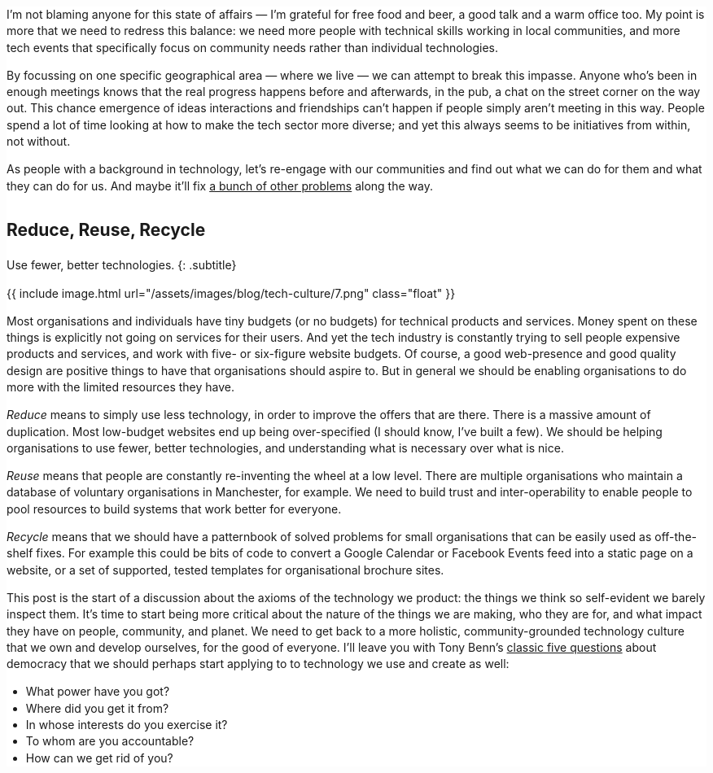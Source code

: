I’m not blaming anyone for this state of affairs — I’m grateful for free food and beer, a good talk and a warm office too. My point is more that we need to redress this balance: we need more people with technical skills working in local communities, and more tech events that specifically focus on community needs rather than individual technologies.

By focussing on one specific geographical area — where we live — we can attempt to break this impasse. Anyone who’s been in enough meetings knows that the real progress happens before and afterwards, in the pub, a chat on the street corner on the way out. This chance emergence of ideas interactions and friendships can’t happen if people simply aren’t meeting in this way. People spend a lot of time looking at how to make the tech sector more diverse; and yet this always seems to be initiatives from within, not without.

As people with a background in technology, let’s re-engage with our communities and find out what we can do for them and what they can do for us. And maybe it’ll fix [a bunch of other problems](https://twitter.com/McrDig/status/831455627545280512) along the way.

## Reduce, Reuse, Recycle

Use fewer, better technologies.
{: .subtitle}

{{ include image.html url="/assets/images/blog/tech-culture/7.png" class="float" }}

Most organisations and individuals have tiny budgets (or no budgets) for technical products and services. Money spent on these things is explicitly not going on services for their users. And yet the tech industry is constantly trying to sell people expensive products and services, and work with five- or six-figure website budgets. Of course, a good web-presence and good quality design are positive things to have that organisations should aspire to. But in general we should be enabling organisations to do more with the limited resources they have.

*Reduce* means to simply use less technology, in order to improve the offers that are there. There is a massive amount of duplication. Most low-budget websites end up being over-specified (I should know, I’ve built a few). We should be helping organisations to use fewer, better technologies, and understanding what is necessary over what is nice.

*Reuse* means that people are constantly re-inventing the wheel at a low level. There are multiple organisations who maintain a database of voluntary organisations in Manchester, for example. We need to build trust and inter-operability to enable people to pool resources to build systems that work better for everyone.

*Recycle* means that we should have a patternbook of solved problems for small organisations that can be easily used as off-the-shelf fixes. For example this could be bits of code to convert a Google Calendar or Facebook Events feed into a static page on a website, or a set of supported, tested templates for organisational brochure sites.

This post is the start of a discussion about the axioms of the technology we product: the things we think so self-evident we barely inspect them. It’s time to start being more critical about the nature of the things we are making, who they are for, and what impact they have on people, community, and planet. We need to get back to a more holistic, community-grounded technology culture that we own and develop ourselves, for the good of everyone. I’ll leave you with Tony Benn’s [classic five questions](https://www.thenation.com/article/tony-benn-and-five-essential-questions-democracy/) about democracy that we should perhaps start applying to to technology we use and create as well:

* What power have you got?
* Where did you get it from?
* In whose interests do you exercise it?
* To whom are you accountable?
* How can we get rid of you?
